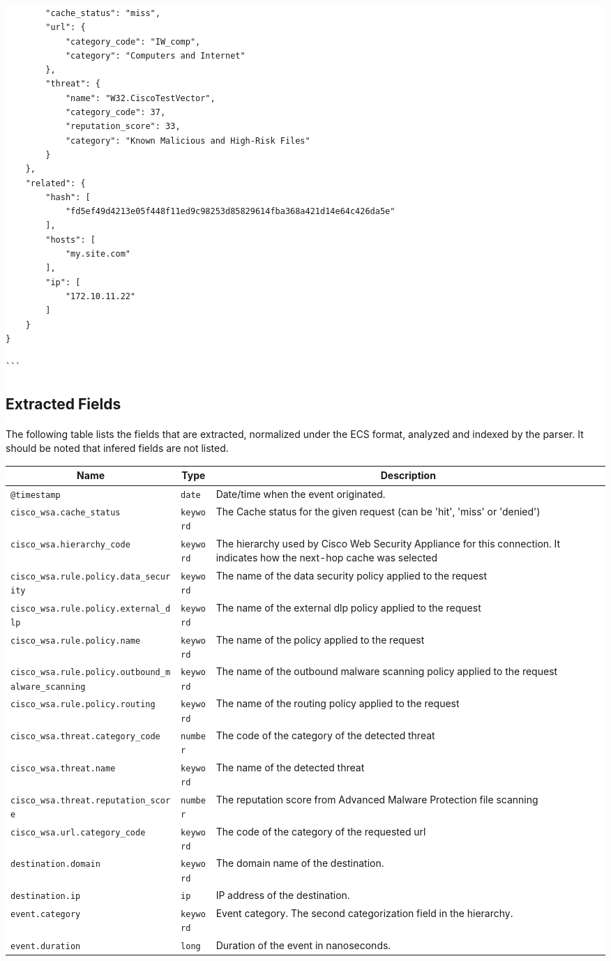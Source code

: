             "cache_status": "miss",
            "url": {
                "category_code": "IW_comp",
                "category": "Computers and Internet"
            },
            "threat": {
                "name": "W32.CiscoTestVector",
                "category_code": 37,
                "reputation_score": 33,
                "category": "Known Malicious and High-Risk Files"
            }
        },
        "related": {
            "hash": [
                "fd5ef49d4213e05f448f11ed9c98253d85829614fba368a421d14e64c426da5e"
            ],
            "hosts": [
                "my.site.com"
            ],
            "ip": [
                "172.10.11.22"
            ]
        }
    }
    	
	```





## Extracted Fields

The following table lists the fields that are extracted, normalized under the ECS format, analyzed and indexed by the parser. It should be noted that infered fields are not listed.

| Name | Type | Description                |
| ---- | ---- | ---------------------------|
|`@timestamp` | `date` | Date/time when the event originated. |
|`cisco_wsa.cache_status` | `keyword` | The Cache status for the given request (can be 'hit', 'miss' or 'denied') |
|`cisco_wsa.hierarchy_code` | `keyword` | The hierarchy used by Cisco Web Security Appliance for this connection. It indicates how the next-hop cache was selected |
|`cisco_wsa.rule.policy.data_security` | `keyword` | The name of the data security policy applied to the request |
|`cisco_wsa.rule.policy.external_dlp` | `keyword` | The name of the external dlp policy applied to the request |
|`cisco_wsa.rule.policy.name` | `keyword` | The name of the policy applied to the request |
|`cisco_wsa.rule.policy.outbound_malware_scanning` | `keyword` | The name of the outbound malware scanning policy applied to the request |
|`cisco_wsa.rule.policy.routing` | `keyword` | The name of the routing policy applied to the request |
|`cisco_wsa.threat.category_code` | `number` | The code of the category of the detected threat |
|`cisco_wsa.threat.name` | `keyword` | The name of the detected threat |
|`cisco_wsa.threat.reputation_score` | `number` | The reputation score from Advanced Malware Protection file scanning |
|`cisco_wsa.url.category_code` | `keyword` | The code of the category of the requested url |
|`destination.domain` | `keyword` | The domain name of the destination. |
|`destination.ip` | `ip` | IP address of the destination. |
|`event.category` | `keyword` | Event category. The second categorization field in the hierarchy. |
|`event.duration` | `long` | Duration of the event in nanoseconds. |